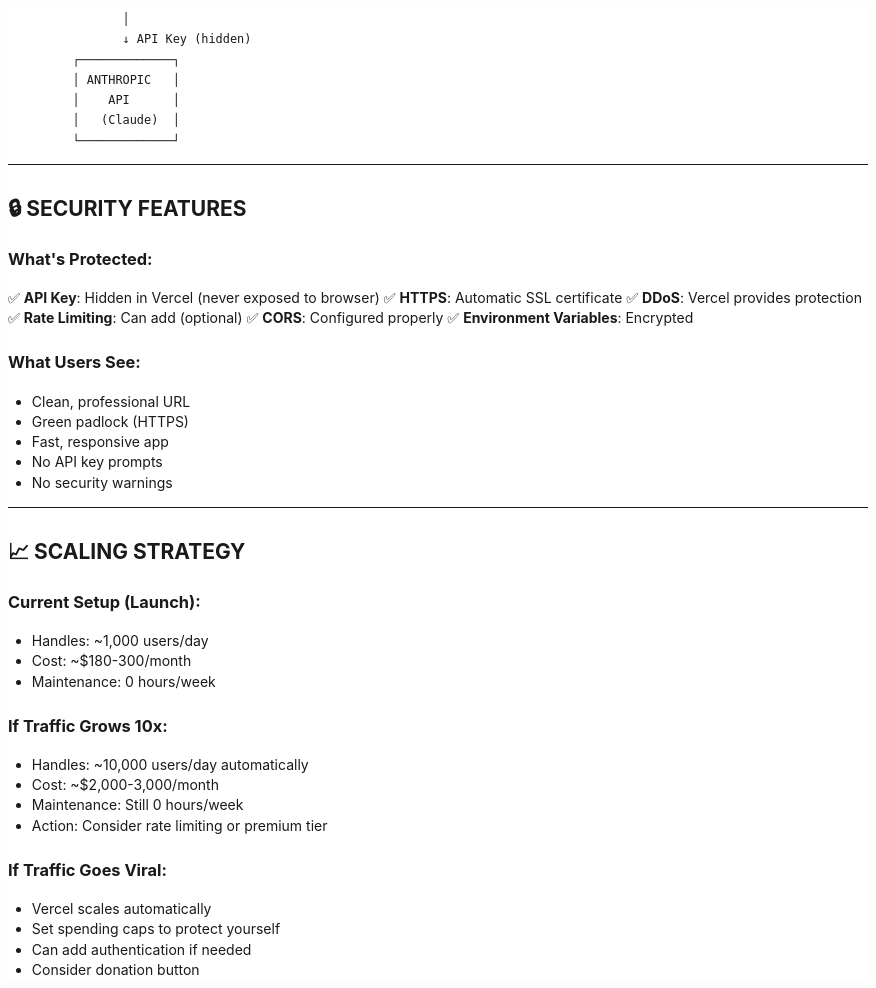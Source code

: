 ```
                │
                ↓ API Key (hidden)
         ┌─────────────┐
         │ ANTHROPIC   │
         │    API      │
         │   (Claude)  │
         └─────────────┘
```

---

## 🔒 SECURITY FEATURES

### What's Protected:
✅ **API Key**: Hidden in Vercel (never exposed to browser)
✅ **HTTPS**: Automatic SSL certificate
✅ **DDoS**: Vercel provides protection
✅ **Rate Limiting**: Can add (optional)
✅ **CORS**: Configured properly
✅ **Environment Variables**: Encrypted

### What Users See:
- Clean, professional URL
- Green padlock (HTTPS)
- Fast, responsive app
- No API key prompts
- No security warnings

---

## 📈 SCALING STRATEGY

### Current Setup (Launch):
- Handles: ~1,000 users/day
- Cost: ~$180-300/month
- Maintenance: 0 hours/week

### If Traffic Grows 10x:
- Handles: ~10,000 users/day automatically
- Cost: ~$2,000-3,000/month
- Maintenance: Still 0 hours/week
- Action: Consider rate limiting or premium tier

### If Traffic Goes Viral:
- Vercel scales automatically
- Set spending caps to protect yourself
- Can add authentication if needed
- Consider donation button
